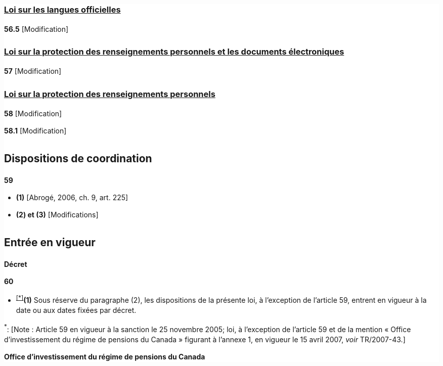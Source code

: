 


### [Loi sur les langues officielles](/fr/Lois/Lois%20du%20Canada/1985/ch.%2031%20(4e%20suppl.).md)


**56.5** [Modification]




### [Loi sur la protection des renseignements personnels et les documents électroniques](/fr/Lois/Lois%20du%20Canada/2000/ch.%205.md)


**57** [Modification]




### [Loi sur la protection des renseignements personnels](/fr/Lois/Lois%20révisées%20du%20Canada/P/P-21.md)


**58** [Modification]



**58.1** [Modification]




## Dispositions de coordination


**59** 

- **(1)** [Abrogé, 2006, ch. 9, art. 225]

- **(2) et (3)** [Modifications]




## Entrée en vigueur



**Décret**

**60** 

- <sup><a href='#P-31.9_s60-1_f'>[*]</a></sup>**(1)** Sous réserve du paragraphe (2), les dispositions de la présente loi, à l’exception de l’article 59, entrent en vigueur à la date ou aux dates fixées par décret.

<a name='P-31.9_s60-1_f'><sup>*</sup></a>: [Note : Article 59 en vigueur à la sanction le 25 novembre 2005; loi, à l’exception de l’article 59 et de la mention « Office d’investissement du régime de pensions du Canada » figurant à l’annexe 1, en vigueur le 15 avril 2007, *voir* TR/2007-43.]<br />

**Office d’investissement du régime de pensions du Canada**
